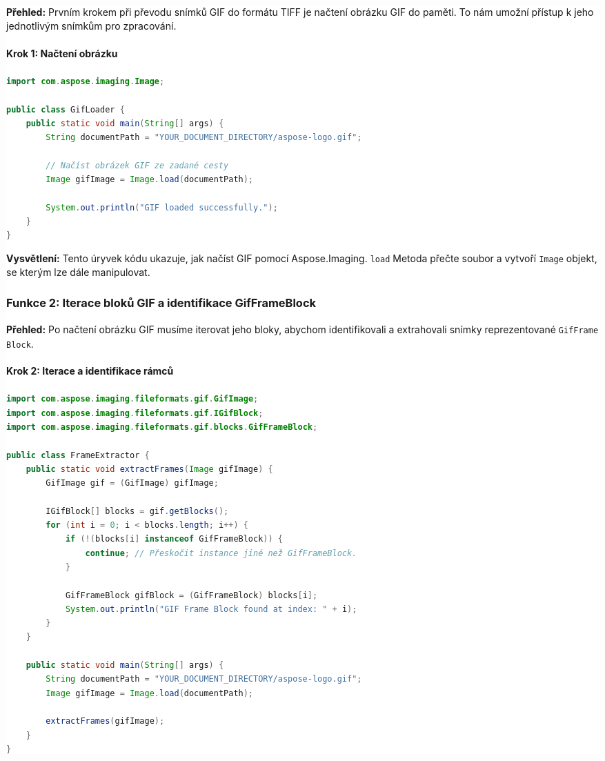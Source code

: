 **Přehled:** Prvním krokem při převodu snímků GIF do formátu TIFF je načtení obrázku GIF do paměti. To nám umožní přístup k jeho jednotlivým snímkům pro zpracování.

#### Krok 1: Načtení obrázku
```java
import com.aspose.imaging.Image;

public class GifLoader {
    public static void main(String[] args) {
        String documentPath = "YOUR_DOCUMENT_DIRECTORY/aspose-logo.gif";
        
        // Načíst obrázek GIF ze zadané cesty
        Image gifImage = Image.load(documentPath);
        
        System.out.println("GIF loaded successfully.");
    }
}
```

**Vysvětlení:** Tento úryvek kódu ukazuje, jak načíst GIF pomocí Aspose.Imaging. `load` Metoda přečte soubor a vytvoří `Image` objekt, se kterým lze dále manipulovat.

### Funkce 2: Iterace bloků GIF a identifikace GifFrameBlock

**Přehled:** Po načtení obrázku GIF musíme iterovat jeho bloky, abychom identifikovali a extrahovali snímky reprezentované `GifFrameBlock`.

#### Krok 2: Iterace a identifikace rámců
```java
import com.aspose.imaging.fileformats.gif.GifImage;
import com.aspose.imaging.fileformats.gif.IGifBlock;
import com.aspose.imaging.fileformats.gif.blocks.GifFrameBlock;

public class FrameExtractor {
    public static void extractFrames(Image gifImage) {
        GifImage gif = (GifImage) gifImage;
        
        IGifBlock[] blocks = gif.getBlocks();
        for (int i = 0; i < blocks.length; i++) {
            if (!(blocks[i] instanceof GifFrameBlock)) {
                continue; // Přeskočit instance jiné než GifFrameBlock.
            }
            
            GifFrameBlock gifBlock = (GifFrameBlock) blocks[i];
            System.out.println("GIF Frame Block found at index: " + i);
        }
    }

    public static void main(String[] args) {
        String documentPath = "YOUR_DOCUMENT_DIRECTORY/aspose-logo.gif";
        Image gifImage = Image.load(documentPath);
        
        extractFrames(gifImage);
    }
}
```
